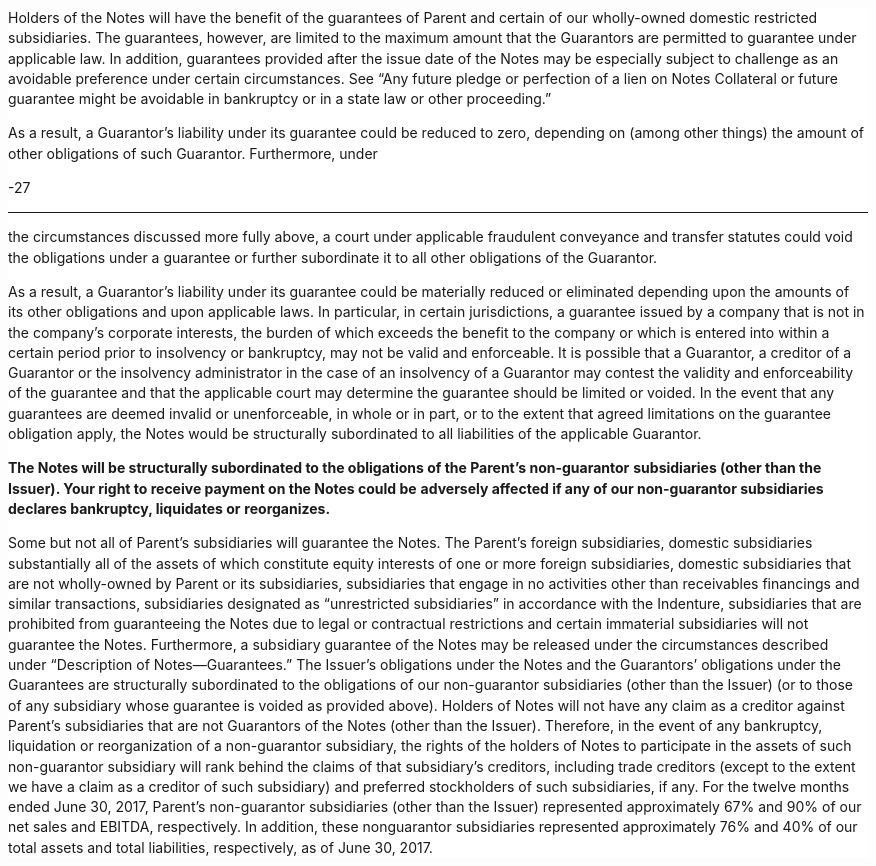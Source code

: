 Holders of the Notes will have the benefit of the guarantees of Parent and certain of our
wholly-owned domestic restricted subsidiaries. The guarantees, however, are limited to the
maximum amount that the Guarantors are permitted to guarantee under applicable law. In
addition, guarantees provided after the issue date of the Notes may be especially subject to
challenge as an avoidable preference under certain circumstances. See “Any future pledge or
perfection of a lien on Notes Collateral or future guarantee might be avoidable in bankruptcy or
in a state law or other proceeding.”

As a result, a Guarantor’s liability under its guarantee could be reduced to zero, depending
on (among other things) the amount of other obligations of such Guarantor. Furthermore, under

-27

-----

the circumstances discussed more fully above, a court under applicable fraudulent conveyance
and transfer statutes could void the obligations under a guarantee or further subordinate it to all
other obligations of the Guarantor.

As a result, a Guarantor’s liability under its guarantee could be materially reduced or
eliminated depending upon the amounts of its other obligations and upon applicable laws. In
particular, in certain jurisdictions, a guarantee issued by a company that is not in the company’s
corporate interests, the burden of which exceeds the benefit to the company or which is entered
into within a certain period prior to insolvency or bankruptcy, may not be valid and enforceable.
It is possible that a Guarantor, a creditor of a Guarantor or the insolvency administrator in the
case of an insolvency of a Guarantor may contest the validity and enforceability of the
guarantee and that the applicable court may determine the guarantee should be limited or
voided. In the event that any guarantees are deemed invalid or unenforceable, in whole or in
part, or to the extent that agreed limitations on the guarantee obligation apply, the Notes would
be structurally subordinated to all liabilities of the applicable Guarantor.

**The Notes will be structurally subordinated to the obligations of the Parent’s non-guarantor**
**subsidiaries (other than the Issuer). Your right to receive payment on the Notes could be**
**adversely affected if any of our non-guarantor subsidiaries declares bankruptcy, liquidates or**
**reorganizes.**

Some but not all of Parent’s subsidiaries will guarantee the Notes. The Parent’s foreign
subsidiaries, domestic subsidiaries substantially all of the assets of which constitute equity
interests of one or more foreign subsidiaries, domestic subsidiaries that are not wholly-owned
by Parent or its subsidiaries, subsidiaries that engage in no activities other than receivables
financings and similar transactions, subsidiaries designated as “unrestricted subsidiaries” in
accordance with the Indenture, subsidiaries that are prohibited from guaranteeing the Notes
due to legal or contractual restrictions and certain immaterial subsidiaries will not guarantee the
Notes. Furthermore, a subsidiary guarantee of the Notes may be released under the
circumstances described under “Description of Notes—Guarantees.” The Issuer’s obligations
under the Notes and the Guarantors’ obligations under the Guarantees are structurally
subordinated to the obligations of our non-guarantor subsidiaries (other than the Issuer) (or to
those of any subsidiary whose guarantee is voided as provided above). Holders of Notes will
not have any claim as a creditor against Parent’s subsidiaries that are not Guarantors of the
Notes (other than the Issuer). Therefore, in the event of any bankruptcy, liquidation or
reorganization of a non-guarantor subsidiary, the rights of the holders of Notes to participate in
the assets of such non-guarantor subsidiary will rank behind the claims of that subsidiary’s
creditors, including trade creditors (except to the extent we have a claim as a creditor of such
subsidiary) and preferred stockholders of such subsidiaries, if any. For the twelve months ended
June 30, 2017, Parent’s non-guarantor subsidiaries (other than the Issuer) represented
approximately 67% and 90% of our net sales and EBITDA, respectively. In addition, these nonguarantor subsidiaries represented approximately 76% and 40% of our total assets and total
liabilities, respectively, as of June 30, 2017.
